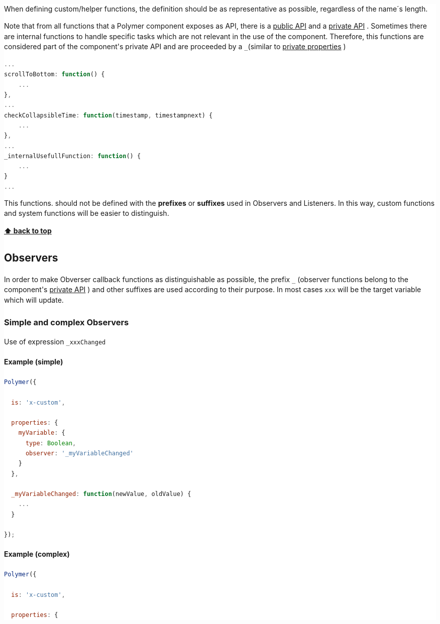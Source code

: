 When defining custom/helper functions, the definition should be as representative as possible, regardless of the name´s length.

Note that from all functions that a Polymer component exposes as API, there is a [public API](#pubapi) and a [private API](#privapi) . Sometimes there are internal functions to handle specific tasks which are not relevant in the use of the component. Therefore, this functions are considered part of the component's private API and are proceeded by a `_`(similar to [private properties](#properties) )

```javascript
...
scrollToBottom: function() {
    ...
},
...
checkCollapsibleTime: function(timestamp, timestampnext) {
    ...
},
...
_internalUsefullFunction: function() {
    ...
}
...
```
This functions. should not be defined with the **prefixes** or **suffixes** used in Observers and Listeners. In this way, custom functions and system functions will be easier to distinguish.

**[⬆ back to top](#contents)**

<a name="observers"></a>
## Observers

In order to make Obverser callback functions as distinguishable as possible, the prefix `_` (observer functions belong to the component's [private API](#privapi) ) and other suffixes are used according to their purpose. In most cases `xxx` will be the target variable which will update.

### Simple and complex Observers
Use of expression `_xxxChanged`

#### Example (simple)
```javascript
Polymer({

  is: 'x-custom',

  properties: {
    myVariable: {
      type: Boolean,
      observer: '_myVariableChanged'
    }
  },

  _myVariableChanged: function(newValue, oldValue) {
    ...
  }

});
```
#### Example (complex)
```javascript
Polymer({

  is: 'x-custom',

  properties: {
```